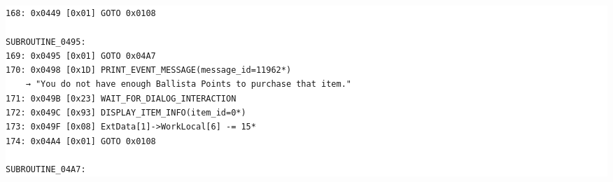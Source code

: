 ```
168: 0x0449 [0x01] GOTO 0x0108

SUBROUTINE_0495:
169: 0x0495 [0x01] GOTO 0x04A7
170: 0x0498 [0x1D] PRINT_EVENT_MESSAGE(message_id=11962*)
    → "You do not have enough Ballista Points to purchase that item."
171: 0x049B [0x23] WAIT_FOR_DIALOG_INTERACTION
172: 0x049C [0x93] DISPLAY_ITEM_INFO(item_id=0*)
173: 0x049F [0x08] ExtData[1]->WorkLocal[6] -= 15*
174: 0x04A4 [0x01] GOTO 0x0108

SUBROUTINE_04A7:
